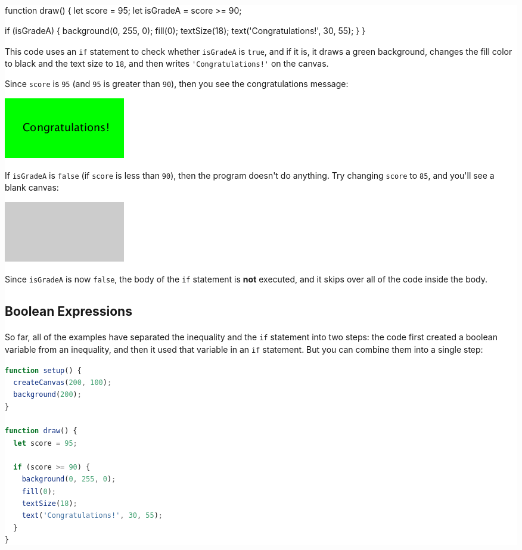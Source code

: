 function draw() {
  let score = 95;
  let isGradeA = score >= 90;

  if (isGradeA) {
    background(0, 255, 0);
    fill(0);
    textSize(18);
    text('Congratulations!', 30, 55);
  }
}
</script>

This code uses an `if` statement to check whether `isGradeA` is `true`, and if it is, it draws a green background, changes the fill color to black and the text size to `18`, and then writes `'Congratulations!'` on the canvas.

Since `score` is `95` (and `95` is greater than `90`), then you see the congratulations message:

![congratulations message](/tutorials/processing/images/if-statements-1.png)

If `isGradeA` is `false` (if `score` is less than `90`), then the program doesn't do anything. Try changing `score` to `85`, and you'll see a blank canvas:

![boring gray nothing](/tutorials/processing/images/if-statements-2.png)

Since `isGradeA` is now `false`, the body of the `if` statement is **not** executed, and it skips over all of the code inside the body.

## Boolean Expressions

So far, all of the examples have separated the inequality and the `if` statement into two steps: the code first created a boolean variable from an inequality, and then it used that variable in an `if` statement. But you can combine them into a single step:

```javascript
function setup() {
  createCanvas(200, 100);
  background(200);
}

function draw() {
  let score = 95;

  if (score >= 90) {
    background(0, 255, 0);
    fill(0);
    textSize(18);
    text('Congratulations!', 30, 55);
  }
}
```
